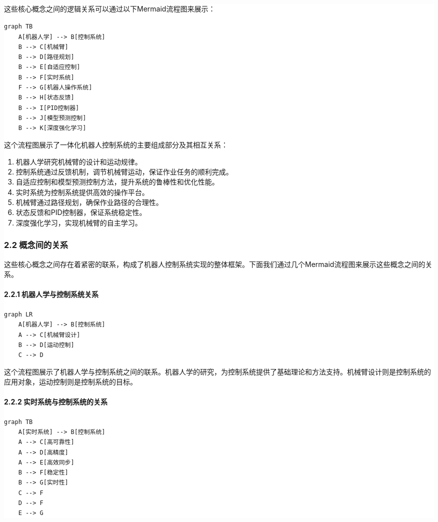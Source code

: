 这些核心概念之间的逻辑关系可以通过以下Mermaid流程图来展示：

```mermaid
graph TB
    A[机器人学] --> B[控制系统]
    B --> C[机械臂]
    B --> D[路径规划]
    B --> E[自适应控制]
    B --> F[实时系统]
    F --> G[机器人操作系统]
    B --> H[状态反馈]
    B --> I[PID控制器]
    B --> J[模型预测控制]
    B --> K[深度强化学习]
```

这个流程图展示了一体化机器人控制系统的主要组成部分及其相互关系：

1. 机器人学研究机械臂的设计和运动规律。
2. 控制系统通过反馈机制，调节机械臂运动，保证作业任务的顺利完成。
3. 自适应控制和模型预测控制方法，提升系统的鲁棒性和优化性能。
4. 实时系统为控制系统提供高效的操作平台。
5. 机械臂通过路径规划，确保作业路径的合理性。
6. 状态反馈和PID控制器，保证系统稳定性。
7. 深度强化学习，实现机械臂的自主学习。

### 2.2 概念间的关系

这些核心概念之间存在着紧密的联系，构成了机器人控制系统实现的整体框架。下面我们通过几个Mermaid流程图来展示这些概念之间的关系。

#### 2.2.1 机器人学与控制系统关系

```mermaid
graph LR
    A[机器人学] --> B[控制系统]
    A --> C[机械臂设计]
    B --> D[运动控制]
    C --> D
```

这个流程图展示了机器人学与控制系统之间的联系。机器人学的研究，为控制系统提供了基础理论和方法支持。机械臂设计则是控制系统的应用对象，运动控制则是控制系统的目标。

#### 2.2.2 实时系统与控制系统的关系

```mermaid
graph TB
    A[实时系统] --> B[控制系统]
    A --> C[高可靠性]
    A --> D[高精度]
    A --> E[高效同步]
    B --> F[稳定性]
    B --> G[实时性]
    C --> F
    D --> F
    E --> G
```
